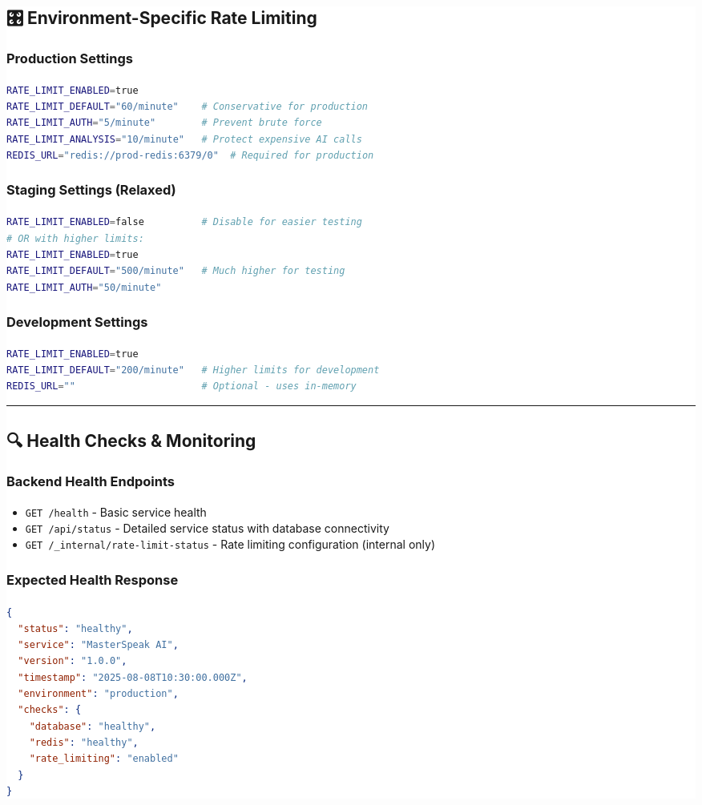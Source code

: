 
## 🎛️ Environment-Specific Rate Limiting

### **Production Settings**
```bash
RATE_LIMIT_ENABLED=true
RATE_LIMIT_DEFAULT="60/minute"    # Conservative for production
RATE_LIMIT_AUTH="5/minute"        # Prevent brute force
RATE_LIMIT_ANALYSIS="10/minute"   # Protect expensive AI calls
REDIS_URL="redis://prod-redis:6379/0"  # Required for production
```

### **Staging Settings (Relaxed)**
```bash
RATE_LIMIT_ENABLED=false          # Disable for easier testing
# OR with higher limits:
RATE_LIMIT_ENABLED=true
RATE_LIMIT_DEFAULT="500/minute"   # Much higher for testing
RATE_LIMIT_AUTH="50/minute"
```

### **Development Settings**
```bash
RATE_LIMIT_ENABLED=true
RATE_LIMIT_DEFAULT="200/minute"   # Higher limits for development
REDIS_URL=""                      # Optional - uses in-memory
```

---

## 🔍 Health Checks & Monitoring

### **Backend Health Endpoints**
- `GET /health` - Basic service health
- `GET /api/status` - Detailed service status with database connectivity
- `GET /_internal/rate-limit-status` - Rate limiting configuration (internal only)

### **Expected Health Response**
```json
{
  "status": "healthy",
  "service": "MasterSpeak AI",
  "version": "1.0.0", 
  "timestamp": "2025-08-08T10:30:00.000Z",
  "environment": "production",
  "checks": {
    "database": "healthy",
    "redis": "healthy",
    "rate_limiting": "enabled"
  }
}
```

